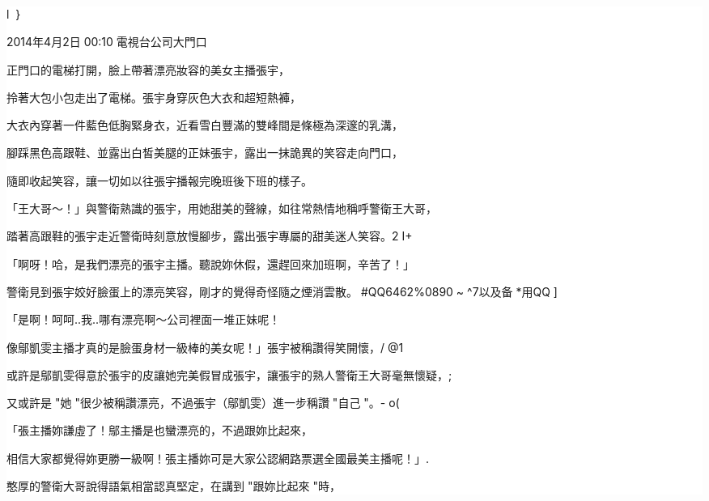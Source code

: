 

l  } 





2014年4月2日 00:10 電視台公司大門口





正門口的電梯打開，臉上帶著漂亮妝容的美女主播張宇，



拎著大包小包走出了電梯。張宇身穿灰色大衣和超短熱褲，



大衣內穿著一件藍色低胸緊身衣，近看雪白豐滿的雙峰間是條極為深邃的乳溝，



腳踩黑色高跟鞋、並露出白皙美腿的正妹張宇，露出一抹詭異的笑容走向門口，



隨即收起笑容，讓一切如以往張宇播報完晚班後下班的樣子。



「王大哥～！」與警衛熟識的張宇，用她甜美的聲線，如往常熱情地稱呼警衛王大哥，



踏著高跟鞋的張宇走近警衛時刻意放慢腳步，露出張宇專屬的甜美迷人笑容。2 I+



「啊呀！哈，是我們漂亮的張宇主播。聽說妳休假，還趕回來加班啊，辛苦了！」



警衛見到張宇姣好臉蛋上的漂亮笑容，剛才的覺得奇怪隨之煙消雲散。  #QQ6462%0890 ~ ^7以及备 *用QQ ]



「是啊！呵呵..我..哪有漂亮啊～公司裡面一堆正妹呢！



像鄔凱雯主播才真的是臉蛋身材一級棒的美女呢！」張宇被稱讚得笑開懷，/  @1



或許是鄔凱雯得意於張宇的皮讓她完美假冒成張宇，讓張宇的熟人警衛王大哥毫無懷疑，;



又或許是 "她 "很少被稱讚漂亮，不過張宇（鄔凱雯）進一步稱讚 "自己 "。- o(





「張主播妳謙虛了！鄔主播是也蠻漂亮的，不過跟妳比起來，



相信大家都覺得妳更勝一級啊！張主播妳可是大家公認網路票選全國最美主播呢！」.



憨厚的警衛大哥說得語氣相當認真堅定，在講到 "跟妳比起來 "時，
